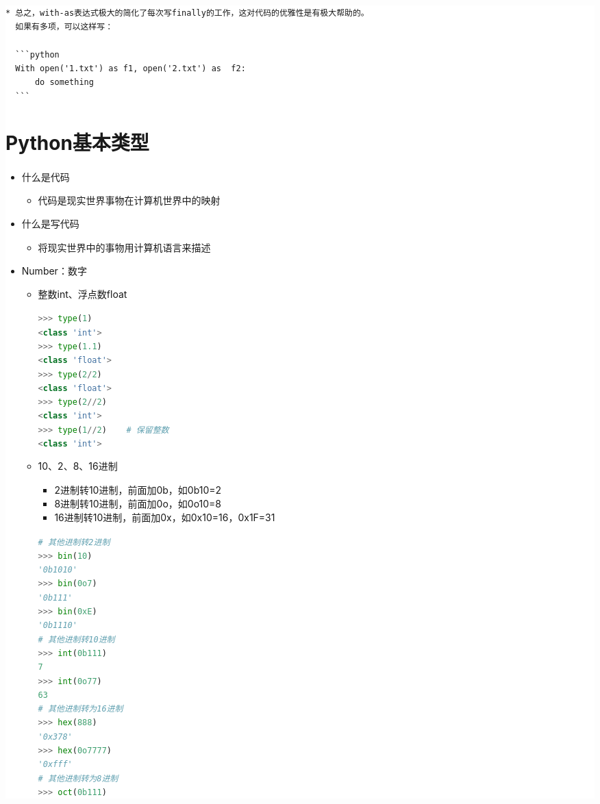     * 总之，with-as表达式极大的简化了每次写finally的工作，这对代码的优雅性是有极大帮助的。
      如果有多项，可以这样写：

      ```python
      With open('1.txt') as f1, open('2.txt') as  f2:
          do something
      ```

# Python基本类型

* 什么是代码

  * 代码是现实世界事物在计算机世界中的映射

* 什么是写代码

  * 将现实世界中的事物用计算机语言来描述

* Number：数字

  * 整数int、浮点数float

    ```python
    >>> type(1)
    <class 'int'>
    >>> type(1.1)
    <class 'float'>
    >>> type(2/2)
    <class 'float'>
    >>> type(2//2)
    <class 'int'>
    >>> type(1//2)    # 保留整数
    <class 'int'>
    ```

  * 10、2、8、16进制

    * 2进制转10进制，前面加0b，如0b10=2
    * 8进制转10进制，前面加0o，如0o10=8
    * 16进制转10进制，前面加0x，如0x10=16，0x1F=31

    ```python
    # 其他进制转2进制
    >>> bin(10)
    '0b1010'
    >>> bin(0o7)
    '0b111'
    >>> bin(0xE)
    '0b1110'
    # 其他进制转10进制
    >>> int(0b111)
    7
    >>> int(0o77)
    63
    # 其他进制转为16进制
    >>> hex(888)
    '0x378'
    >>> hex(0o7777)
    '0xfff'
    # 其他进制转为8进制
    >>> oct(0b111)